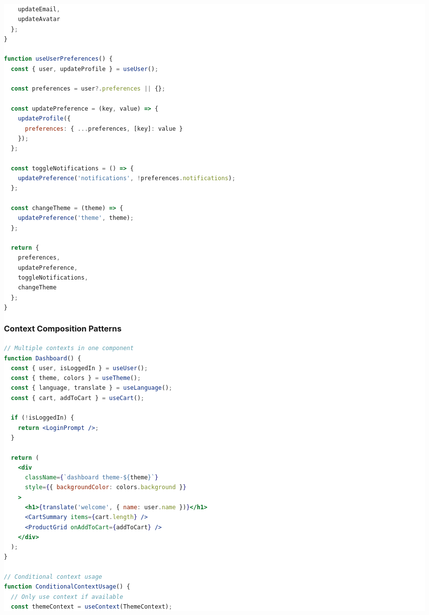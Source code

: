 ```jsx
    updateEmail,
    updateAvatar
  };
}

function useUserPreferences() {
  const { user, updateProfile } = useUser();
  
  const preferences = user?.preferences || {};
  
  const updatePreference = (key, value) => {
    updateProfile({
      preferences: { ...preferences, [key]: value }
    });
  };
  
  const toggleNotifications = () => {
    updatePreference('notifications', !preferences.notifications);
  };
  
  const changeTheme = (theme) => {
    updatePreference('theme', theme);
  };
  
  return {
    preferences,
    updatePreference,
    toggleNotifications,
    changeTheme
  };
}
```

### Context Composition Patterns

```jsx
// Multiple contexts in one component
function Dashboard() {
  const { user, isLoggedIn } = useUser();
  const { theme, colors } = useTheme();
  const { language, translate } = useLanguage();
  const { cart, addToCart } = useCart();
  
  if (!isLoggedIn) {
    return <LoginPrompt />;
  }
  
  return (
    <div 
      className={`dashboard theme-${theme}`}
      style={{ backgroundColor: colors.background }}
    >
      <h1>{translate('welcome', { name: user.name })}</h1>
      <CartSummary items={cart.length} />
      <ProductGrid onAddToCart={addToCart} />
    </div>
  );
}

// Conditional context usage
function ConditionalContextUsage() {
  // Only use context if available
  const themeContext = useContext(ThemeContext);
```